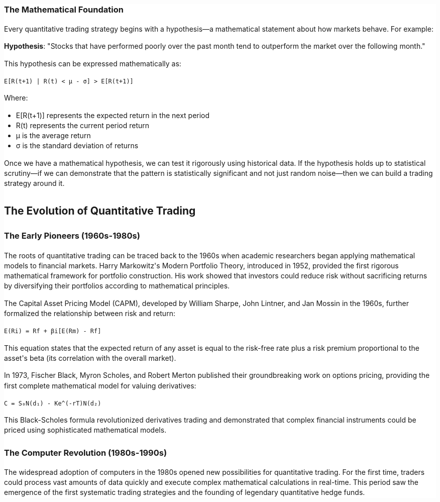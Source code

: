 ### The Mathematical Foundation

Every quantitative trading strategy begins with a hypothesis—a mathematical statement about how markets behave. For example:

**Hypothesis**: "Stocks that have performed poorly over the past month tend to outperform the market over the following month."

This hypothesis can be expressed mathematically as:

```
E[R(t+1) | R(t) < μ - σ] > E[R(t+1)]
```

Where:
- E[R(t+1)] represents the expected return in the next period
- R(t) represents the current period return
- μ is the average return
- σ is the standard deviation of returns

Once we have a mathematical hypothesis, we can test it rigorously using historical data. If the hypothesis holds up to statistical scrutiny—if we can demonstrate that the pattern is statistically significant and not just random noise—then we can build a trading strategy around it.

## The Evolution of Quantitative Trading

### The Early Pioneers (1960s-1980s)

The roots of quantitative trading can be traced back to the 1960s when academic researchers began applying mathematical models to financial markets. Harry Markowitz's Modern Portfolio Theory, introduced in 1952, provided the first rigorous mathematical framework for portfolio construction. His work showed that investors could reduce risk without sacrificing returns by diversifying their portfolios according to mathematical principles.

The Capital Asset Pricing Model (CAPM), developed by William Sharpe, John Lintner, and Jan Mossin in the 1960s, further formalized the relationship between risk and return:

```
E(Ri) = Rf + βi[E(Rm) - Rf]
```

This equation states that the expected return of any asset is equal to the risk-free rate plus a risk premium proportional to the asset's beta (its correlation with the overall market).

In 1973, Fischer Black, Myron Scholes, and Robert Merton published their groundbreaking work on options pricing, providing the first complete mathematical model for valuing derivatives:

```
C = S₀N(d₁) - Ke^(-rT)N(d₂)
```

This Black-Scholes formula revolutionized derivatives trading and demonstrated that complex financial instruments could be priced using sophisticated mathematical models.

### The Computer Revolution (1980s-1990s)

The widespread adoption of computers in the 1980s opened new possibilities for quantitative trading. For the first time, traders could process vast amounts of data quickly and execute complex mathematical calculations in real-time. This period saw the emergence of the first systematic trading strategies and the founding of legendary quantitative hedge funds.
